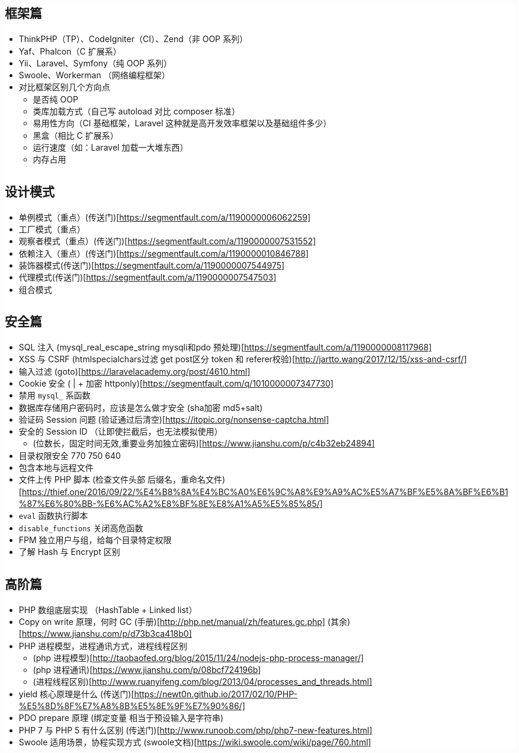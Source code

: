 ## 框架篇
* ThinkPHP（TP）、CodeIgniter（CI）、Zend（非 OOP 系列）
* Yaf、Phalcon（C 扩展系）
* Yii、Laravel、Symfony（纯 OOP 系列）
* Swoole、Workerman （网络编程框架）
* 对比框架区别几个方向点
    * 是否纯 OOP
    * 类库加载方式（自己写 autoload 对比 composer 标准）
    * 易用性方向（CI 基础框架，Laravel 这种就是高开发效率框架以及基础组件多少） 
    * 黑盒（相比 C 扩展系）
    * 运行速度（如：Laravel 加载一大堆东西）
    * 内存占用

## 设计模式
* 单例模式（重点）(传送门)[https://segmentfault.com/a/1190000006062259]
* 工厂模式（重点）
* 观察者模式（重点）(传送门)[https://segmentfault.com/a/1190000007531552]
* 依赖注入（重点）(传送门)[https://segmentfault.com/a/1190000010846788]
* 装饰器模式(传送门)[https://segmentfault.com/a/1190000007544975]
* 代理模式(传送门)[https://segmentfault.com/a/1190000007547503]
* 组合模式

## 安全篇
* SQL 注入 (mysql_real_escape_string mysqli和pdo 预处理)[https://segmentfault.com/a/1190000008117968]
* XSS 与 CSRF (htmlspecialchars过滤 get post区分  token 和 referer校验)[http://jartto.wang/2017/12/15/xss-and-csrf/]
* 输入过滤 (goto)[https://laravelacademy.org/post/4610.html]
* Cookie 安全  ( | + 加密 httponly)[https://segmentfault.com/q/1010000007347730]
* 禁用 `mysql_` 系函数
* 数据库存储用户密码时，应该是怎么做才安全 (sha加密 md5+salt)
* 验证码 Session 问题 (验证通过后清空)[https://itopic.org/nonsense-captcha.html]
* 安全的 Session ID （让即使拦截后，也无法模拟使用）
   * (位数长，固定时间无效,重要业务加独立密码)[https://www.jianshu.com/p/c4b32eb24894]
* 目录权限安全 770 750 640
* 包含本地与远程文件
* 文件上传 PHP 脚本 (检查文件头部 后缀名，重命名文件)[https://thief.one/2016/09/22/%E4%B8%8A%E4%BC%A0%E6%9C%A8%E9%A9%AC%E5%A7%BF%E5%8A%BF%E6%B1%87%E6%80%BB-%E6%AC%A2%E8%BF%8E%E8%A1%A5%E5%85%85/]
* `eval` 函数执行脚本
* `disable_functions` 关闭高危函数
* FPM 独立用户与组，给每个目录特定权限
* 了解 Hash 与 Encrypt 区别

## 高阶篇
* PHP 数组底层实现 （HashTable + Linked list）
* Copy on write 原理，何时 GC
   (手册)[http://php.net/manual/zh/features.gc.php]
   (其余)[https://www.jianshu.com/p/d73b3ca418b0]
* PHP 进程模型，进程通讯方式，进程线程区别
  * (php 进程模型)[http://taobaofed.org/blog/2015/11/24/nodejs-php-process-manager/]
  * (php 进程通讯)[https://www.jianshu.com/p/08bcf724196b]
  * (进程线程区别)[http://www.ruanyifeng.com/blog/2013/04/processes_and_threads.html]
* yield 核心原理是什么 (传送门)[https://newt0n.github.io/2017/02/10/PHP-%E5%8D%8F%E7%A8%8B%E5%8E%9F%E7%90%86/]
* PDO prepare 原理 (绑定变量 相当于预设输入是字符串)
* PHP 7 与 PHP 5 有什么区别 (传送门)[http://www.runoob.com/php/php7-new-features.html]
* Swoole 适用场景，协程实现方式 (swoole文档)[https://wiki.swoole.com/wiki/page/760.html]
